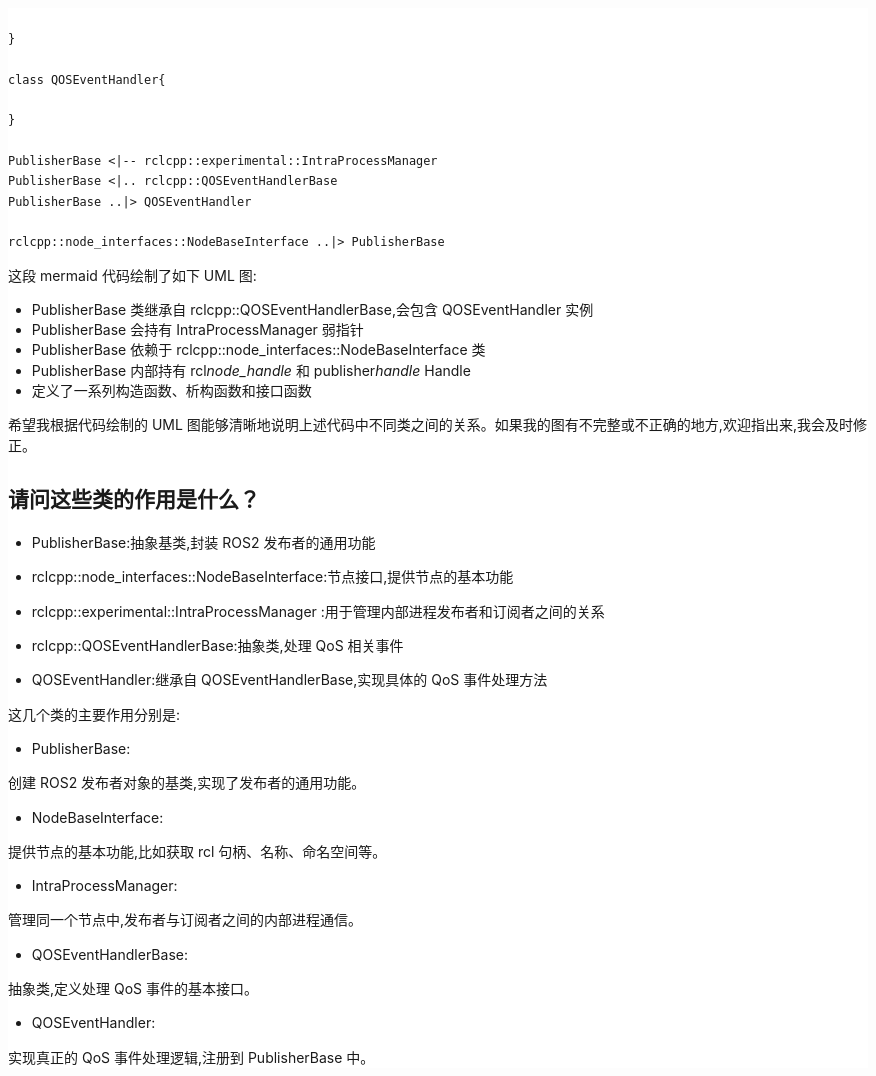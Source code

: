 ```mermaid

}

class QOSEventHandler{

}

PublisherBase <|-- rclcpp::experimental::IntraProcessManager
PublisherBase <|.. rclcpp::QOSEventHandlerBase
PublisherBase ..|> QOSEventHandler

rclcpp::node_interfaces::NodeBaseInterface ..|> PublisherBase

```

这段 mermaid 代码绘制了如下 UML 图:

- PublisherBase 类继承自 rclcpp::QOSEventHandlerBase,会包含 QOSEventHandler 实例
- PublisherBase 会持有 IntraProcessManager 弱指针
- PublisherBase 依赖于 rclcpp::node_interfaces::NodeBaseInterface 类
- PublisherBase 内部持有 rcl*node_handle* 和 publisher*handle* Handle
- 定义了一系列构造函数、析构函数和接口函数

希望我根据代码绘制的 UML 图能够清晰地说明上述代码中不同类之间的关系。如果我的图有不完整或不正确的地方,欢迎指出来,我会及时修正。

## 请问这些类的作用是什么？

- PublisherBase:抽象基类,封装 ROS2 发布者的通用功能

- rclcpp::node_interfaces::NodeBaseInterface:节点接口,提供节点的基本功能

- rclcpp::experimental::IntraProcessManager :用于管理内部进程发布者和订阅者之间的关系

- rclcpp::QOSEventHandlerBase:抽象类,处理 QoS 相关事件

- QOSEventHandler:继承自 QOSEventHandlerBase,实现具体的 QoS 事件处理方法

这几个类的主要作用分别是:

- PublisherBase:

创建 ROS2 发布者对象的基类,实现了发布者的通用功能。

- NodeBaseInterface:

提供节点的基本功能,比如获取 rcl 句柄、名称、命名空间等。

- IntraProcessManager:

管理同一个节点中,发布者与订阅者之间的内部进程通信。

- QOSEventHandlerBase:

抽象类,定义处理 QoS 事件的基本接口。

- QOSEventHandler:

实现真正的 QoS 事件处理逻辑,注册到 PublisherBase 中。
